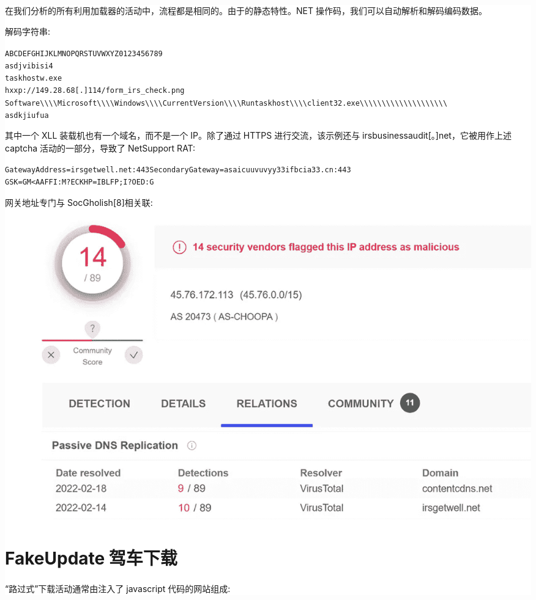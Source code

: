 在我们分析的所有利用加载器的活动中，流程都是相同的。由于的静态特性。NET 操作码，我们可以自动解析和解码编码数据。

解码字符串:

```
ABCDEFGHIJKLMNOPQRSTUVWXYZ0123456789
asdjvibisi4
taskhostw.exe
hxxp://149.28.68[.]114/form_irs_check.png
Software\\\\Microsoft\\\\Windows\\\\CurrentVersion\\\\Runtaskhost\\\\client32.exe\\\\\\\\\\\\\\\\\\\\
asdkjiufua
```

其中一个 XLL 装载机也有一个域名，而不是一个 IP。除了通过 HTTPS 进行交流，该示例还与 irsbusinessaudit[。]net，它被用作上述 captcha 活动的一部分，导致了 NetSupport RAT:

```
GatewayAddress=irsgetwell.net:443SecondaryGateway=asaicuuvuvyy33ifbcia33.cn:443
GSK=GM<AAFFI:M?ECKHP=IBLFP;I?OED:G
```

网关地址专门与 SocGholish[8]相关联:

![](img/aef578ba15ef03f08dc29c454df02d05.png)

# FakeUpdate 驾车下载

“路过式”下载活动通常由注入了 javascript 代码的网站组成:
